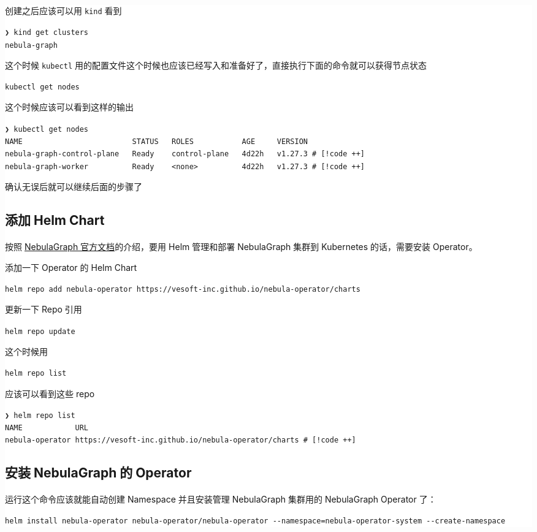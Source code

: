 创建之后应该可以用 `kind` 看到

```shell
❯ kind get clusters
nebula-graph
```

这个时候 `kubectl` 用的配置文件这个时候也应该已经写入和准备好了，直接执行下面的命令就可以获得节点状态

```shell
kubectl get nodes
```

这个时候应该可以看到这样的输出

```shell
❯ kubectl get nodes
NAME                         STATUS   ROLES           AGE     VERSION
nebula-graph-control-plane   Ready    control-plane   4d22h   v1.27.3 # [!code ++]
nebula-graph-worker          Ready    <none>          4d22h   v1.27.3 # [!code ++]
```

确认无误后就可以继续后面的步骤了

## 添加 Helm Chart

按照 [NebulaGraph 官方文档](https://github.com/vesoft-inc/nebula-operator)的介绍，要用 Helm 管理和部署 NebulaGraph 集群到 Kubernetes 的话，需要安装 Operator。

添加一下 Operator 的 Helm Chart

```shell
helm repo add nebula-operator https://vesoft-inc.github.io/nebula-operator/charts
```

更新一下 Repo 引用

```shell
helm repo update
```

这个时候用

```shell
helm repo list
```

应该可以看到这些 repo

```shell
❯ helm repo list
NAME           	URL
nebula-operator	https://vesoft-inc.github.io/nebula-operator/charts # [!code ++]
```

## 安装 NebulaGraph 的 Operator

运行这个命令应该就能自动创建 Namespace 并且安装管理 NebulaGraph 集群用的 NebulaGraph Operator 了：

```shell
helm install nebula-operator nebula-operator/nebula-operator --namespace=nebula-operator-system --create-namespace
```
